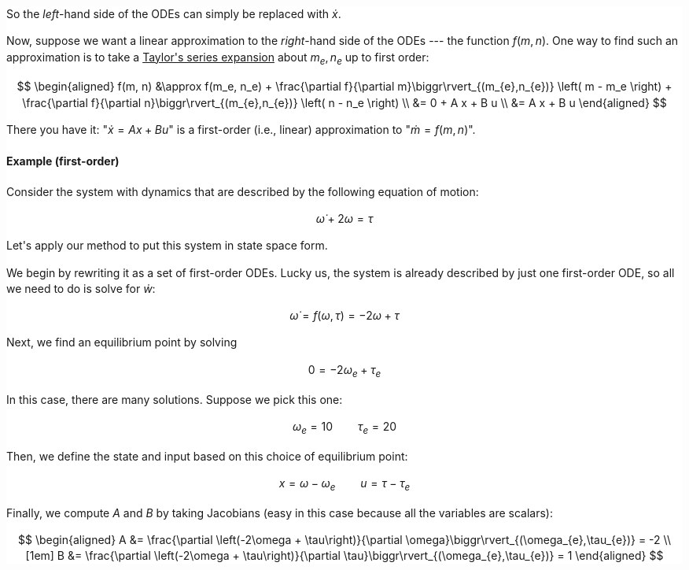 So the *left*-hand side of the ODEs can simply be replaced with $\dot{x}$.

Now, suppose we want a linear approximation to the *right*-hand side of the ODEs --- the function $f(m, n)$. One way to find such an approximation is to take a [Taylor's series expansion](https://en.wikipedia.org/wiki/Taylor_series) about $m_e, n_e$ up to first order:

$$
\begin{aligned}
f(m, n)
&\approx f(m_e, n_e) + \frac{\partial f}{\partial m}\biggr\rvert_{(m_{e},n_{e})} \left( m - m_e \right) + \frac{\partial f}{\partial n}\biggr\rvert_{(m_{e},n_{e})} \left( n - n_e \right) \\
&= 0 + A x + B u \\
&= A x + B u
\end{aligned}
$$

There you have it: "$\dot{x} = Ax + Bu$" is a first-order (i.e., linear) approximation to "$\dot{m} = f(m, n)$".


#### Example (first-order)

Consider the system with dynamics that are described by the following equation of motion:

$$\dot{\omega} + 2 \omega = \tau$$

Let's apply our method to put this system in state space form.

We begin by rewriting it as a set of first-order ODEs. Lucky us, the system is already described by just one first-order ODE, so all we need to do is solve for $\dot{w}$:

$$
\dot{\omega} = f(\omega, \tau) = -2\omega + \tau
$$

Next, we find an equilibrium point by solving

$$0 = -2 \omega_e + \tau_e$$

In this case, there are many solutions. Suppose we pick this one:

$$\omega_e = 10 \qquad \tau_e = 20$$

Then, we define the state and input based on this choice of equilibrium point:

$$x = \omega - \omega_e \qquad u = \tau - \tau_e$$

Finally, we compute $A$ and $B$ by taking Jacobians (easy in this case because all the variables are scalars):

$$
\begin{aligned}
A &= \frac{\partial \left(-2\omega + \tau\right)}{\partial \omega}\biggr\rvert_{(\omega_{e},\tau_{e})} = -2 \\[1em]
B &= \frac{\partial \left(-2\omega + \tau\right)}{\partial \tau}\biggr\rvert_{(\omega_{e},\tau_{e})} = 1
\end{aligned}
$$
